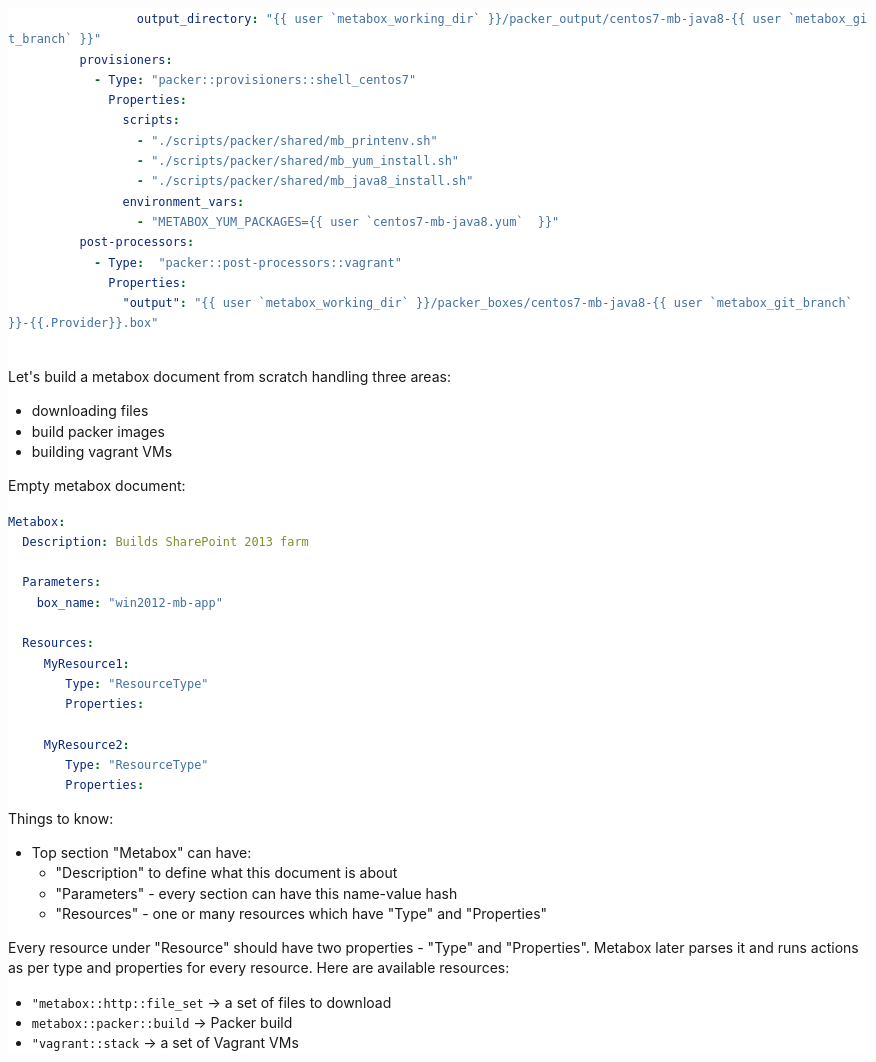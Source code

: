 ```yaml
                  output_directory: "{{ user `metabox_working_dir` }}/packer_output/centos7-mb-java8-{{ user `metabox_git_branch` }}"
          provisioners:
            - Type: "packer::provisioners::shell_centos7"
              Properties:
                scripts:
                  - "./scripts/packer/shared/mb_printenv.sh"
                  - "./scripts/packer/shared/mb_yum_install.sh"
                  - "./scripts/packer/shared/mb_java8_install.sh"
                environment_vars: 
                  - "METABOX_YUM_PACKAGES={{ user `centos7-mb-java8.yum`  }}"
          post-processors: 
            - Type:  "packer::post-processors::vagrant"
              Properties:
                "output": "{{ user `metabox_working_dir` }}/packer_boxes/centos7-mb-java8-{{ user `metabox_git_branch` }}-{{.Provider}}.box"
        
```

Let's build a metabox document from scratch handling three areas:
* downloading files
* build packer images
* building vagrant VMs

Empty metabox document:
```yaml
Metabox:
  Description: Builds SharePoint 2013 farm
  
  Parameters:
    box_name: "win2012-mb-app"
   
  Resources:
     MyResource1:
        Type: "ResourceType"
        Properties: 
       
     MyResource2:
        Type: "ResourceType"
        Properties: 
```

Things to know:
* Top section "Metabox" can have:
  * "Description" to define what this document is about
  * "Parameters" - every section can have this name-value hash
  * "Resources" - one or many resources which have "Type" and "Properties"

Every resource under "Resource" should have two properties - "Type" and "Properties". Metabox later parses it and runs actions as per type and properties for every resource. Here are available resources:

* `"metabox::http::file_set` -> a set of files to download
* `metabox::packer::build` -> Packer build
* `"vagrant::stack` -> a set of Vagrant VMs
